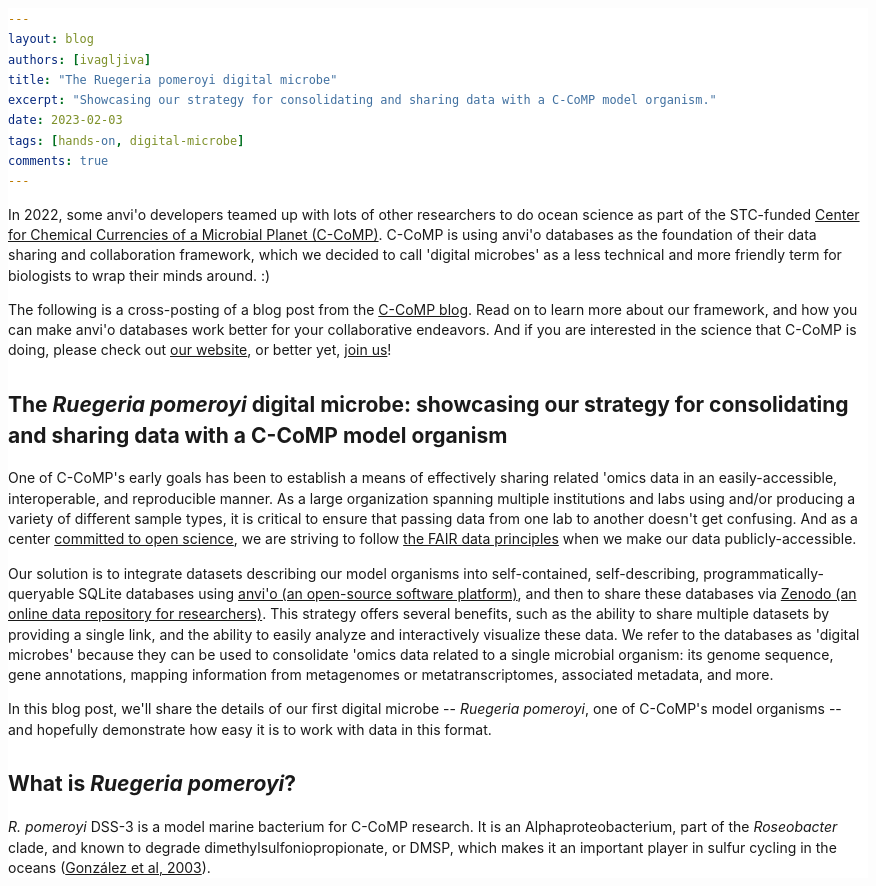 ```yaml
---
layout: blog
authors: [ivagljiva]
title: "The Ruegeria pomeroyi digital microbe"
excerpt: "Showcasing our strategy for consolidating and sharing data with a C-CoMP model organism."
date: 2023-02-03
tags: [hands-on, digital-microbe]
comments: true
---
```


In 2022, some anvi'o developers teamed up with lots of other researchers to do ocean science as part of the STC-funded [Center for Chemical Currencies of a Microbial Planet (C-CoMP)](https://ccomp-stc.org/). C-CoMP is using anvi'o databases as the foundation of their data sharing and collaboration framework, which we decided to call 'digital microbes' as a less technical and more friendly term for biologists to wrap their minds around. :)

The following is a cross-posting of a blog post from the [C-CoMP blog](https://ccomp-stc.org/rpom-digital-microbe/). Read on to learn more about our framework, and how you can make anvi'o databases work better for your collaborative endeavors. And if you are interested in the science that C-CoMP is doing, please check out [our website](https://ccomp-stc.org/research/), or better yet, [join us](https://ccomp-stc.org/join-us/)!

## The *Ruegeria pomeroyi* digital microbe: showcasing our strategy for consolidating and sharing data with a C-CoMP model organism

One of C-CoMP's early goals has been to establish a means of effectively sharing related 'omics data in an easily-accessible, interoperable, and reproducible manner. As a large organization spanning multiple institutions and labs using and/or producing a variety of different sample types, it is critical to ensure that passing data from one lab to another doesn't get confusing. And as a center [committed to open science](https://ccomp-stc.org/knowledge-transfer/), we are striving to follow [the FAIR data principles](https://www.go-fair.org/fair-principles/) when we make our data publicly-accessible.

Our solution is to integrate datasets describing our model organisms into self-contained, self-describing, programmatically-queryable SQLite databases using [anvi'o (an open-source software platform)](https://anvio.org/), and then to share these databases via [Zenodo (an online data repository for researchers)](https://zenodo.org/). This strategy offers several benefits, such as the ability to share multiple datasets by providing a single link, and the ability to easily analyze and interactively visualize these data. We refer to the databases as 'digital microbes' because they can be used to consolidate 'omics data related to a single microbial organism: its genome sequence, gene annotations, mapping information from metagenomes or metatranscriptomes, associated metadata, and more.

In this blog post, we'll share the details of our first digital microbe -- *Ruegeria pomeroyi*, one of C-CoMP's model organisms -- and hopefully demonstrate how easy it is to work with data in this format.

## What is _Ruegeria pomeroyi_?

_R. pomeroyi_ DSS-3 is a model marine bacterium for C-CoMP research. It is an Alphaproteobacterium, part of the _Roseobacter_ clade, and known to degrade dimethylsulfoniopropionate, or DMSP, which makes it an important player in sulfur cycling in the oceans ([González et al, 2003]((https://doi.org/10.1099/ijs.0.02491-0))).
